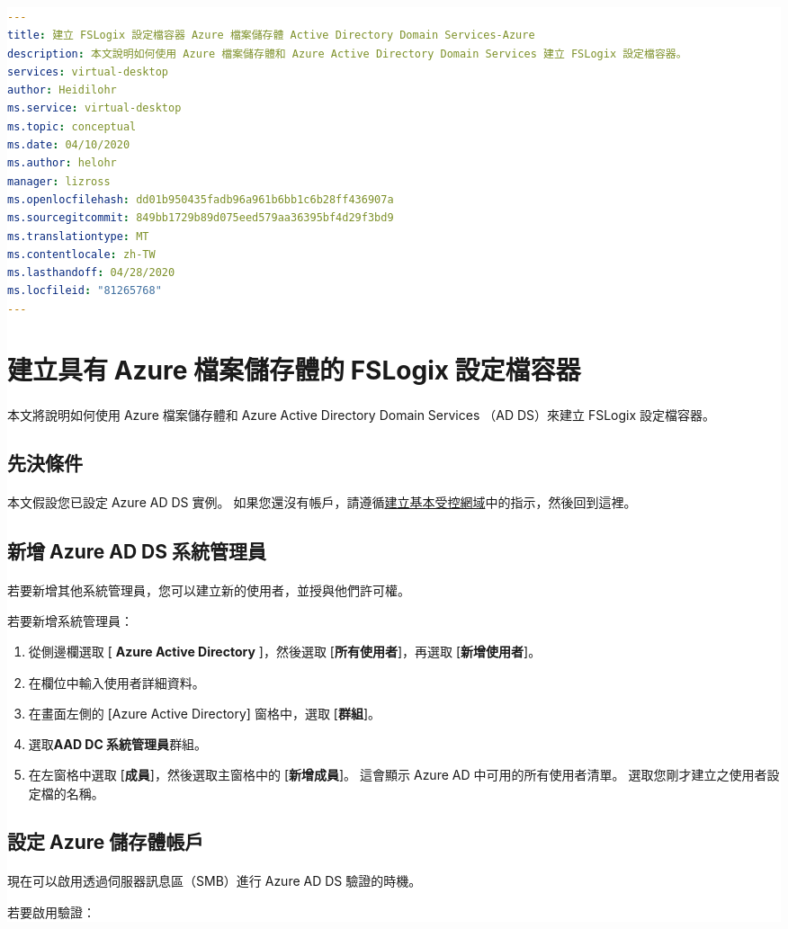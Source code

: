 ```yaml
---
title: 建立 FSLogix 設定檔容器 Azure 檔案儲存體 Active Directory Domain Services-Azure
description: 本文說明如何使用 Azure 檔案儲存體和 Azure Active Directory Domain Services 建立 FSLogix 設定檔容器。
services: virtual-desktop
author: Heidilohr
ms.service: virtual-desktop
ms.topic: conceptual
ms.date: 04/10/2020
ms.author: helohr
manager: lizross
ms.openlocfilehash: dd01b950435fadb96a961b6bb1c6b28ff436907a
ms.sourcegitcommit: 849bb1729b89d075eed579aa36395bf4d29f3bd9
ms.translationtype: MT
ms.contentlocale: zh-TW
ms.lasthandoff: 04/28/2020
ms.locfileid: "81265768"
---
```

# <a name="create-an-fslogix-profile-container-with-azure-files"></a>建立具有 Azure 檔案儲存體的 FSLogix 設定檔容器

本文將說明如何使用 Azure 檔案儲存體和 Azure Active Directory Domain Services （AD DS）來建立 FSLogix 設定檔容器。

## <a name="prerequisites"></a>先決條件

本文假設您已設定 Azure AD DS 實例。 如果您還沒有帳戶，請遵循[建立基本受控網域](../active-directory-domain-services/tutorial-create-instance.md)中的指示，然後回到這裡。

## <a name="add-azure-ad-ds-admins"></a>新增 Azure AD DS 系統管理員

若要新增其他系統管理員，您可以建立新的使用者，並授與他們許可權。

若要新增系統管理員：

1. 從側邊欄選取 [ **Azure Active Directory** ]，然後選取 [**所有使用者**]，再選取 [**新增使用者**]。

2.  在欄位中輸入使用者詳細資料。

3. 在畫面左側的 [Azure Active Directory] 窗格中，選取 [**群組**]。

4. 選取**AAD DC 系統管理員**群組。

5. 在左窗格中選取 [**成員**]，然後選取主窗格中的 [**新增成員**]。 這會顯示 Azure AD 中可用的所有使用者清單。 選取您剛才建立之使用者設定檔的名稱。

## <a name="set-up-an-azure-storage-account"></a>設定 Azure 儲存體帳戶

現在可以啟用透過伺服器訊息區（SMB）進行 Azure AD DS 驗證的時機。 

若要啟用驗證：
